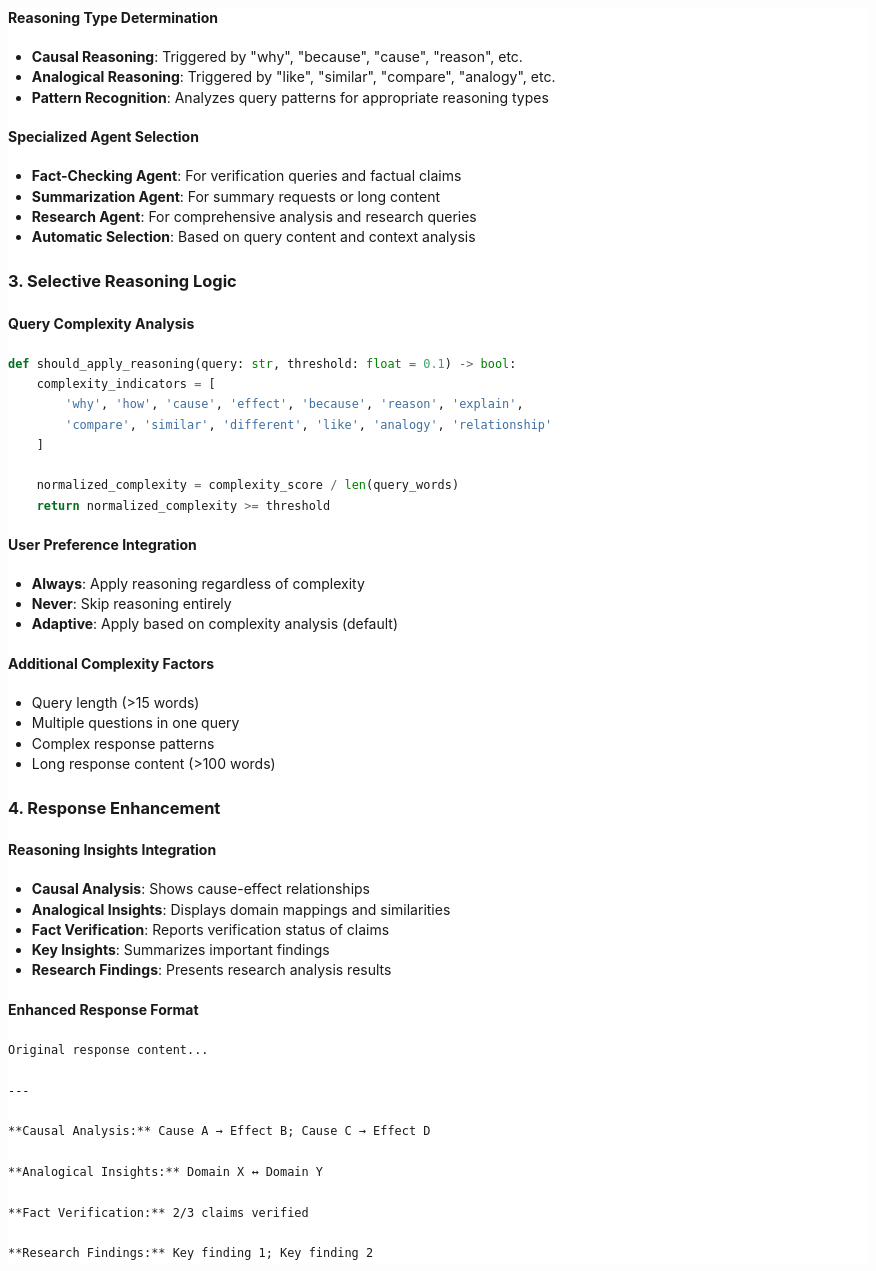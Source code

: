 #### Reasoning Type Determination
- **Causal Reasoning**: Triggered by "why", "because", "cause", "reason", etc.
- **Analogical Reasoning**: Triggered by "like", "similar", "compare", "analogy", etc.
- **Pattern Recognition**: Analyzes query patterns for appropriate reasoning types

#### Specialized Agent Selection
- **Fact-Checking Agent**: For verification queries and factual claims
- **Summarization Agent**: For summary requests or long content
- **Research Agent**: For comprehensive analysis and research queries
- **Automatic Selection**: Based on query content and context analysis

### 3. Selective Reasoning Logic

#### Query Complexity Analysis
```python
def should_apply_reasoning(query: str, threshold: float = 0.1) -> bool:
    complexity_indicators = [
        'why', 'how', 'cause', 'effect', 'because', 'reason', 'explain',
        'compare', 'similar', 'different', 'like', 'analogy', 'relationship'
    ]
    
    normalized_complexity = complexity_score / len(query_words)
    return normalized_complexity >= threshold
```

#### User Preference Integration
- **Always**: Apply reasoning regardless of complexity
- **Never**: Skip reasoning entirely
- **Adaptive**: Apply based on complexity analysis (default)

#### Additional Complexity Factors
- Query length (>15 words)
- Multiple questions in one query
- Complex response patterns
- Long response content (>100 words)

### 4. Response Enhancement

#### Reasoning Insights Integration
- **Causal Analysis**: Shows cause-effect relationships
- **Analogical Insights**: Displays domain mappings and similarities
- **Fact Verification**: Reports verification status of claims
- **Key Insights**: Summarizes important findings
- **Research Findings**: Presents research analysis results

#### Enhanced Response Format
```
Original response content...

---

**Causal Analysis:** Cause A → Effect B; Cause C → Effect D

**Analogical Insights:** Domain X ↔ Domain Y

**Fact Verification:** 2/3 claims verified

**Research Findings:** Key finding 1; Key finding 2
```
